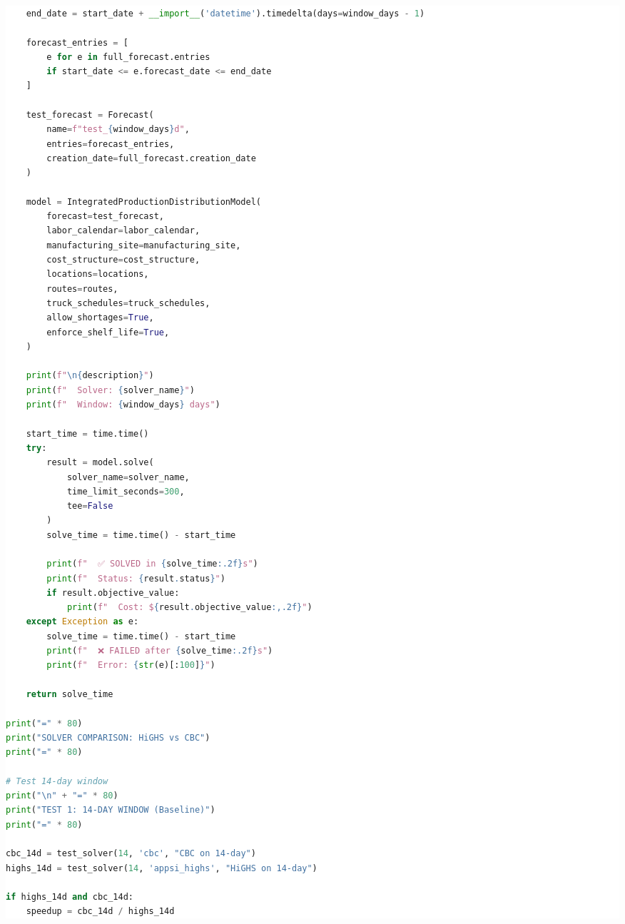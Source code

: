 ```python
    end_date = start_date + __import__('datetime').timedelta(days=window_days - 1)

    forecast_entries = [
        e for e in full_forecast.entries
        if start_date <= e.forecast_date <= end_date
    ]

    test_forecast = Forecast(
        name=f"test_{window_days}d",
        entries=forecast_entries,
        creation_date=full_forecast.creation_date
    )

    model = IntegratedProductionDistributionModel(
        forecast=test_forecast,
        labor_calendar=labor_calendar,
        manufacturing_site=manufacturing_site,
        cost_structure=cost_structure,
        locations=locations,
        routes=routes,
        truck_schedules=truck_schedules,
        allow_shortages=True,
        enforce_shelf_life=True,
    )

    print(f"\n{description}")
    print(f"  Solver: {solver_name}")
    print(f"  Window: {window_days} days")

    start_time = time.time()
    try:
        result = model.solve(
            solver_name=solver_name,
            time_limit_seconds=300,
            tee=False
        )
        solve_time = time.time() - start_time

        print(f"  ✅ SOLVED in {solve_time:.2f}s")
        print(f"  Status: {result.status}")
        if result.objective_value:
            print(f"  Cost: ${result.objective_value:,.2f}")
    except Exception as e:
        solve_time = time.time() - start_time
        print(f"  ❌ FAILED after {solve_time:.2f}s")
        print(f"  Error: {str(e)[:100]}")

    return solve_time

print("=" * 80)
print("SOLVER COMPARISON: HiGHS vs CBC")
print("=" * 80)

# Test 14-day window
print("\n" + "=" * 80)
print("TEST 1: 14-DAY WINDOW (Baseline)")
print("=" * 80)

cbc_14d = test_solver(14, 'cbc', "CBC on 14-day")
highs_14d = test_solver(14, 'appsi_highs', "HiGHS on 14-day")

if highs_14d and cbc_14d:
    speedup = cbc_14d / highs_14d
```